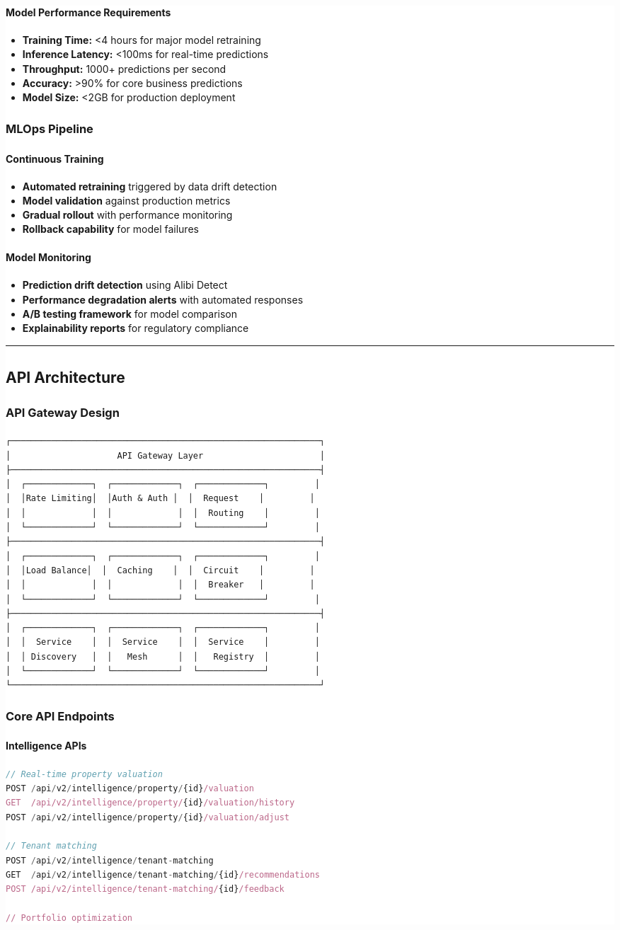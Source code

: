 #### Model Performance Requirements
- **Training Time:** <4 hours for major model retraining
- **Inference Latency:** <100ms for real-time predictions
- **Throughput:** 1000+ predictions per second
- **Accuracy:** >90% for core business predictions
- **Model Size:** <2GB for production deployment

### MLOps Pipeline

#### Continuous Training
- **Automated retraining** triggered by data drift detection
- **Model validation** against production metrics
- **Gradual rollout** with performance monitoring
- **Rollback capability** for model failures

#### Model Monitoring
- **Prediction drift detection** using Alibi Detect
- **Performance degradation alerts** with automated responses
- **A/B testing framework** for model comparison
- **Explainability reports** for regulatory compliance

---

## API Architecture

### API Gateway Design

```
┌─────────────────────────────────────────────────────────────┐
│                     API Gateway Layer                       │
├─────────────────────────────────────────────────────────────┤
│  ┌─────────────┐  ┌─────────────┐  ┌─────────────┐         │
│  │Rate Limiting│  │Auth & Auth │  │  Request    │         │
│  │             │  │             │  │  Routing    │         │
│  └─────────────┘  └─────────────┘  └─────────────┘         │
├─────────────────────────────────────────────────────────────┤
│  ┌─────────────┐  ┌─────────────┐  ┌─────────────┐         │
│  │Load Balance│  │  Caching    │  │  Circuit    │         │
│  │             │  │             │  │  Breaker   │         │
│  └─────────────┘  └─────────────┘  └─────────────┘         │
├─────────────────────────────────────────────────────────────┤
│  ┌─────────────┐  ┌─────────────┐  ┌─────────────┐         │
│  │  Service    │  │  Service    │  │  Service    │         │
│  │ Discovery   │  │   Mesh      │  │   Registry  │         │
│  └─────────────┘  └─────────────┘  └─────────────┘         │
└─────────────────────────────────────────────────────────────┘
```

### Core API Endpoints

#### Intelligence APIs
```typescript
// Real-time property valuation
POST /api/v2/intelligence/property/{id}/valuation
GET  /api/v2/intelligence/property/{id}/valuation/history
POST /api/v2/intelligence/property/{id}/valuation/adjust

// Tenant matching
POST /api/v2/intelligence/tenant-matching
GET  /api/v2/intelligence/tenant-matching/{id}/recommendations
POST /api/v2/intelligence/tenant-matching/{id}/feedback

// Portfolio optimization
```